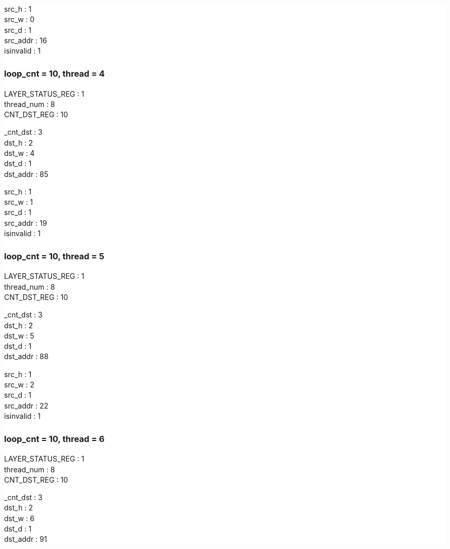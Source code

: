 src_h : 1  
src_w : 0  
src_d : 1  
src_addr : 16  
isinvalid : 1  

### loop_cnt = 10, thread = 4  

LAYER_STATUS_REG : 1  
thread_num : 8  
CNT_DST_REG : 10  

_cnt_dst : 3  
dst_h : 2  
dst_w : 4  
dst_d : 1  
dst_addr : 85  

src_h : 1  
src_w : 1  
src_d : 1  
src_addr : 19  
isinvalid : 1  

### loop_cnt = 10, thread = 5  

LAYER_STATUS_REG : 1  
thread_num : 8  
CNT_DST_REG : 10  

_cnt_dst : 3  
dst_h : 2  
dst_w : 5  
dst_d : 1  
dst_addr : 88  

src_h : 1  
src_w : 2  
src_d : 1  
src_addr : 22  
isinvalid : 1  

### loop_cnt = 10, thread = 6  

LAYER_STATUS_REG : 1  
thread_num : 8  
CNT_DST_REG : 10  

_cnt_dst : 3  
dst_h : 2  
dst_w : 6  
dst_d : 1  
dst_addr : 91  
